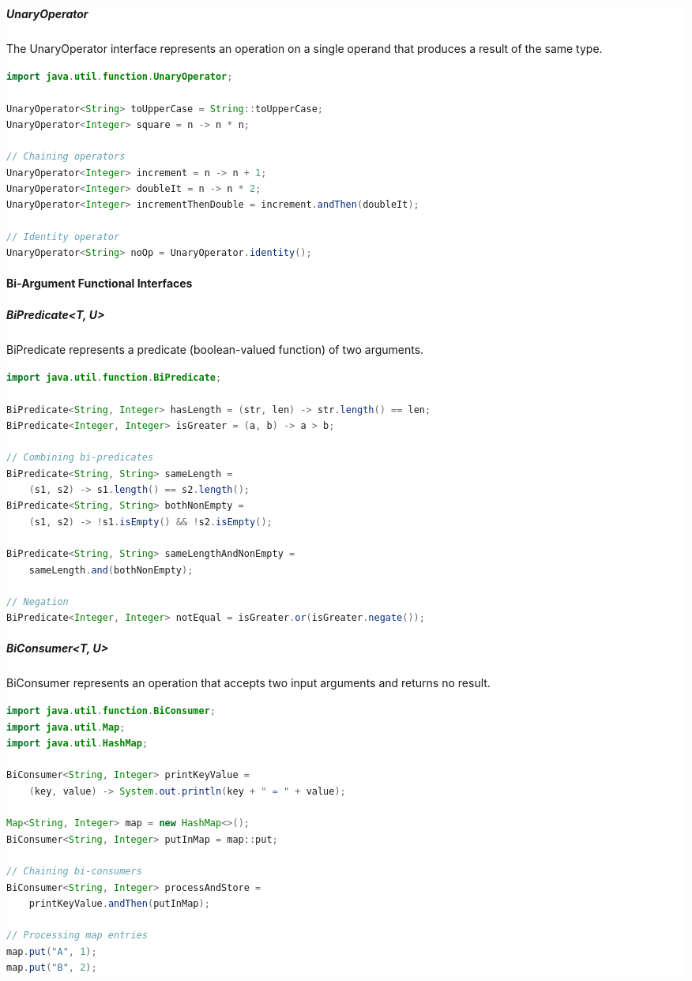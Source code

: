 ##### UnaryOperator<T>

The UnaryOperator interface represents an operation on a single operand that produces a result of the same type.

```java
import java.util.function.UnaryOperator;

UnaryOperator<String> toUpperCase = String::toUpperCase;
UnaryOperator<Integer> square = n -> n * n;

// Chaining operators
UnaryOperator<Integer> increment = n -> n + 1;
UnaryOperator<Integer> doubleIt = n -> n * 2;
UnaryOperator<Integer> incrementThenDouble = increment.andThen(doubleIt);

// Identity operator
UnaryOperator<String> noOp = UnaryOperator.identity();
```

#### Bi-Argument Functional Interfaces

##### BiPredicate<T, U>

BiPredicate represents a predicate (boolean-valued function) of two arguments.

```java
import java.util.function.BiPredicate;

BiPredicate<String, Integer> hasLength = (str, len) -> str.length() == len;
BiPredicate<Integer, Integer> isGreater = (a, b) -> a > b;

// Combining bi-predicates
BiPredicate<String, String> sameLength = 
    (s1, s2) -> s1.length() == s2.length();
BiPredicate<String, String> bothNonEmpty = 
    (s1, s2) -> !s1.isEmpty() && !s2.isEmpty();

BiPredicate<String, String> sameLengthAndNonEmpty = 
    sameLength.and(bothNonEmpty);

// Negation
BiPredicate<Integer, Integer> notEqual = isGreater.or(isGreater.negate());
```

##### BiConsumer<T, U>

BiConsumer represents an operation that accepts two input arguments and returns no result.

```java
import java.util.function.BiConsumer;
import java.util.Map;
import java.util.HashMap;

BiConsumer<String, Integer> printKeyValue = 
    (key, value) -> System.out.println(key + " = " + value);

Map<String, Integer> map = new HashMap<>();
BiConsumer<String, Integer> putInMap = map::put;

// Chaining bi-consumers
BiConsumer<String, Integer> processAndStore = 
    printKeyValue.andThen(putInMap);

// Processing map entries
map.put("A", 1);
map.put("B", 2);
```